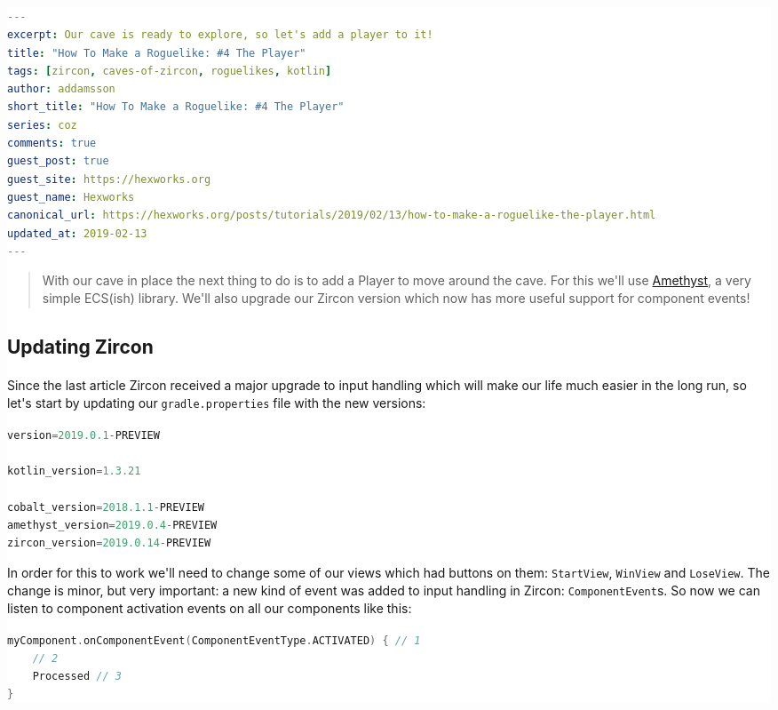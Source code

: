```yaml
---
excerpt: Our cave is ready to explore, so let's add a player to it!
title: "How To Make a Roguelike: #4 The Player"
tags: [zircon, caves-of-zircon, roguelikes, kotlin]
author: addamsson
short_title: "How To Make a Roguelike: #4 The Player"
series: coz
comments: true
guest_post: true
guest_site: https://hexworks.org
guest_name: Hexworks
canonical_url: https://hexworks.org/posts/tutorials/2019/02/13/how-to-make-a-roguelike-the-player.html
updated_at: 2019-02-13
---
```


> With our cave in place the next thing to do is to add a Player to move around the cave.
For this we'll use [Amethyst](https://github.com/Hexworks/amethyst), a very simple ECS(ish)
library. We'll also upgrade our Zircon version which now has more useful support for component
events!

## Updating Zircon

Since the last article Zircon received a major upgrade to input handling which will make our life
much easier in the long run, so let's start by updating our `gradle.properties` file with the
new versions:

```groovy
version=2019.0.1-PREVIEW

kotlin_version=1.3.21

cobalt_version=2018.1.1-PREVIEW
amethyst_version=2019.0.4-PREVIEW
zircon_version=2019.0.14-PREVIEW
```

In order for this to work we'll need to change some of our views which had buttons on them: `StartView`,
`WinView` and `LoseView`. The change is minor, but very important: a new kind of event was added to input
handling in Zircon: `ComponentEvent`s. So now we can listen to component activation events on all our
components like this:

```kotlin
myComponent.onComponentEvent(ComponentEventType.ACTIVATED) { // 1
    // 2
    Processed // 3
}
```

